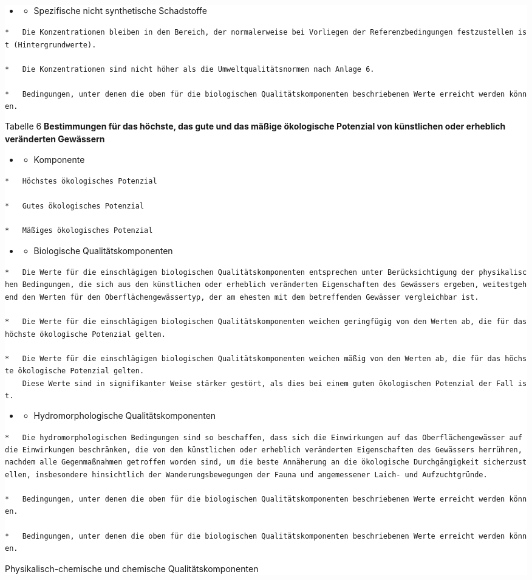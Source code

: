 
*    *   Spezifische nicht
        synthetische Schadstoffe

    *   Die Konzentrationen bleiben in dem Bereich, der normalerweise bei Vorliegen der Referenzbedingungen festzustellen ist (Hintergrundwerte).

    *   Die Konzentrationen sind nicht höher als die Umweltqualitätsnormen nach Anlage 6.

    *   Bedingungen, unter denen die oben für die biologischen Qualitätskomponenten beschriebenen Werte erreicht werden können.




Tabelle 6
**Bestimmungen für das höchste, das gute und das mäßige ökologische Potenzial von künstlichen oder erheblich veränderten Gewässern**


*    *   Komponente

    *   Höchstes ökologisches Potenzial

    *   Gutes ökologisches Potenzial

    *   Mäßiges ökologisches Potenzial


*    *   Biologische
        Qualitätskomponenten

    *   Die Werte für die einschlägigen biologischen Qualitätskomponenten entsprechen unter Berücksichtigung der physikalischen Bedingungen, die sich aus den künstlichen oder erheblich veränderten Eigenschaften des Gewässers ergeben, weitestgehend den Werten für den Oberflächengewässertyp, der am ehesten mit dem betreffenden Gewässer vergleichbar ist.

    *   Die Werte für die einschlägigen biologischen Qualitätskomponenten weichen geringfügig von den Werten ab, die für das höchste ökologische Potenzial gelten.

    *   Die Werte für die einschlägigen biologischen Qualitätskomponenten weichen mäßig von den Werten ab, die für das höchste ökologische Potenzial gelten.
        Diese Werte sind in signifikanter Weise stärker gestört, als dies bei einem guten ökologischen Potenzial der Fall ist.


*    *   Hydromorphologische Qualitätskomponenten

    *   Die hydromorphologischen Bedingungen sind so beschaffen, dass sich die Einwirkungen auf das Oberflächengewässer auf die Einwirkungen beschränken, die von den künstlichen oder erheblich veränderten Eigenschaften des Gewässers herrühren, nachdem alle Gegenmaßnahmen getroffen worden sind, um die beste Annäherung an die ökologische Durchgängigkeit sicherzustellen, insbesondere hinsichtlich der Wanderungsbewegungen der Fauna und angemessener Laich- und Aufzuchtgründe.

    *   Bedingungen, unter denen die oben für die biologischen Qualitätskomponenten beschriebenen Werte erreicht werden können.

    *   Bedingungen, unter denen die oben für die biologischen Qualitätskomponenten beschriebenen Werte erreicht werden können.



Physikalisch-chemische und chemische Qualitätskomponenten
